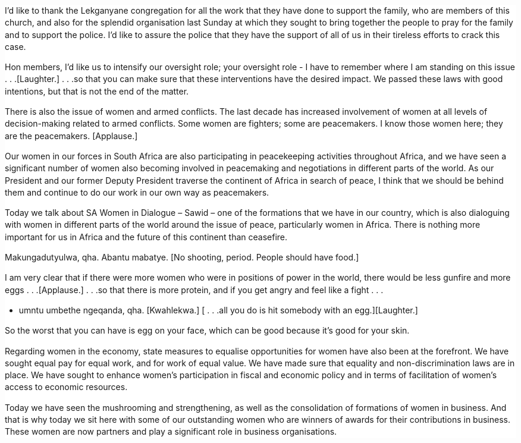 I’d like to thank the Lekganyane congregation for all the work that they
have done to support the family, who are members of this church, and also
for the splendid organisation last Sunday at which they sought to bring
together the people to pray for the family and to support the police. I’d
like to assure the police that they have the support of all of us in their
tireless efforts to crack this case.

Hon members, I’d like us to intensify our oversight role; your oversight
role - I have to remember where I am standing on this issue . .
.[Laughter.] . . .so that you can make sure that these interventions have
the desired impact. We passed these laws with good intentions, but that is
not the end of the matter.

There is also the issue of women and armed conflicts. The last decade has
increased involvement of women at all levels of decision-making related to
armed conflicts. Some women are fighters; some are peacemakers. I know
those women here; they are the peacemakers. [Applause.]

Our women in our forces in South Africa are also participating in
peacekeeping activities throughout Africa, and we have seen a significant
number of women also becoming involved in peacemaking and negotiations in
different parts of the world. As our President and our former Deputy
President traverse the continent of Africa in search of peace, I think that
we should be behind them and continue to do our work in our own way as
peacemakers.

Today we talk about SA Women in Dialogue – Sawid – one of the formations
that we have in our country, which is also dialoguing with women in
different parts of the world around the issue of peace, particularly women
in Africa. There is nothing more important for us in Africa and the future
of this continent than ceasefire.

Makungadutyulwa, qha. Abantu mabatye. [No shooting, period. People should
have food.]

I am very clear that if there were more women who were in positions of
power in the world, there would be less gunfire and more eggs . .
.[Applause.] . . .so that there is more protein, and if you get angry and
feel like a fight . . .

- umntu umbethe ngeqanda, qha. [Kwahlekwa.] [ . . .all you do is hit
somebody with an egg.][Laughter.]

So the worst that you can have is egg on your face, which can be good
because it’s good for your skin.

Regarding women in the economy, state measures to equalise opportunities
for women have also been at the forefront. We have sought equal pay for
equal work, and for work of equal value. We have made sure that equality
and non-discrimination laws are in place. We have sought to enhance women’s
participation in fiscal and economic policy and in terms of facilitation of
women’s access to economic resources.

Today we have seen the mushrooming and strengthening, as well as the
consolidation of formations of women in business. And that is why today we
sit here with some of our outstanding women who are winners of awards for
their contributions in business. These women are now partners and play a
significant role in business organisations.
